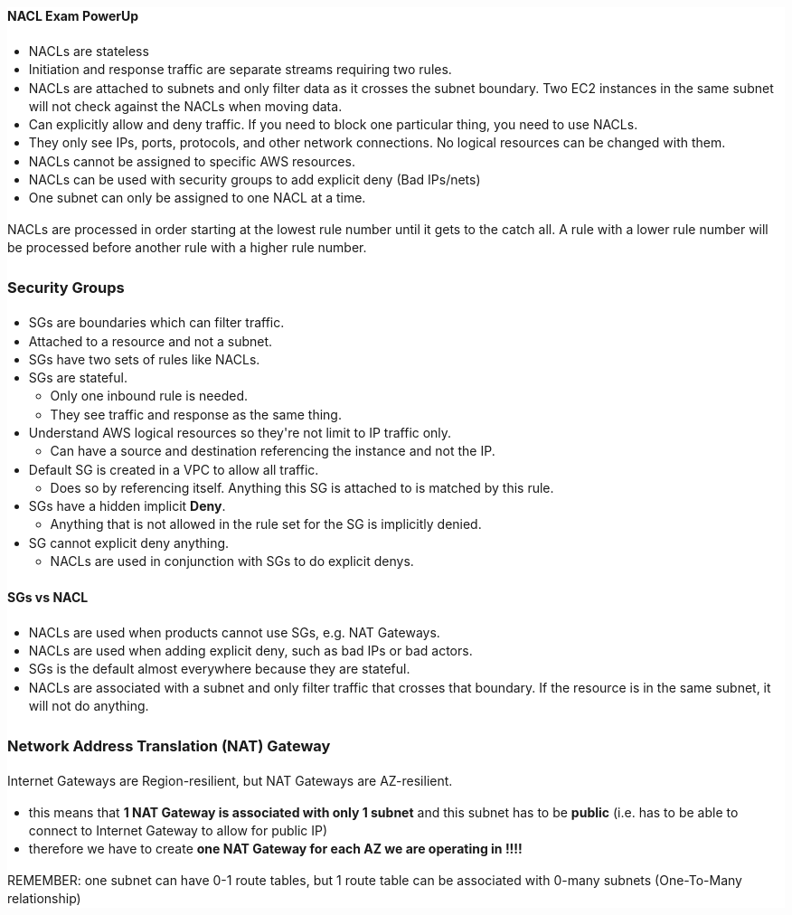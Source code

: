 #### NACL Exam PowerUp

- NACLs are stateless
- Initiation and response traffic are separate streams requiring two rules.
- NACLs are attached to subnets and only filter data as it crosses the
subnet boundary. Two EC2 instances in the same subnet will not check against
the NACLs when moving data.
- Can explicitly allow and deny traffic. If you need to block one particular
thing, you need to use NACLs.
- They only see IPs, ports, protocols, and other network connections.
No logical resources can be changed with them.
- NACLs cannot be assigned to specific AWS resources.
- NACLs can be used with security groups to add explicit deny (Bad IPs/nets)
- One subnet can only be assigned to one NACL at a time.

NACLs are processed in order starting at the lowest rule number until
it gets to the catch all. A rule with a lower rule number will be processed
before another rule with a higher rule number.

### Security Groups

- SGs are boundaries which can filter traffic.
- Attached to a resource and not a subnet.
- SGs have two sets of rules like NACLs.
- SGs are stateful.
  - Only one inbound rule is needed.
  - They see traffic and response as the same thing.
- Understand AWS logical resources so they're not limit to IP traffic only.
  - Can have a source and destination referencing the instance and not the IP.
- Default SG is created in a VPC to allow all traffic.
  - Does so by referencing itself. Anything this SG is attached to is matched
  by this rule.
- SGs have a hidden implicit **Deny**.
  - Anything that is not allowed in the rule set for the SG is implicitly denied.
- SG cannot explicit deny anything.
  - NACLs are used in conjunction with SGs to do explicit denys.

#### SGs vs NACL

- NACLs are used when products cannot use SGs, e.g. NAT Gateways.
- NACLs are used when adding explicit deny, such as bad IPs or bad actors.
- SGs is the default almost everywhere because they are stateful.
- NACLs are associated with a subnet and only filter traffic that crosses
that boundary. If the resource is in the same subnet, it will not do anything.

### Network Address Translation (NAT) Gateway

Internet Gateways are Region-resilient, but NAT Gateways are AZ-resilient.
- this means that **1 NAT Gateway is associated with only 1 subnet** and this subnet has to be **public** (i.e. has to be able to connect to Internet Gateway to allow for public IP)
- therefore we have to create **one NAT Gateway for each AZ we are operating in !!!!**

REMEMBER: one subnet can have 0-1 route tables, but 1 route table can be associated with 0-many subnets (One-To-Many relationship)

